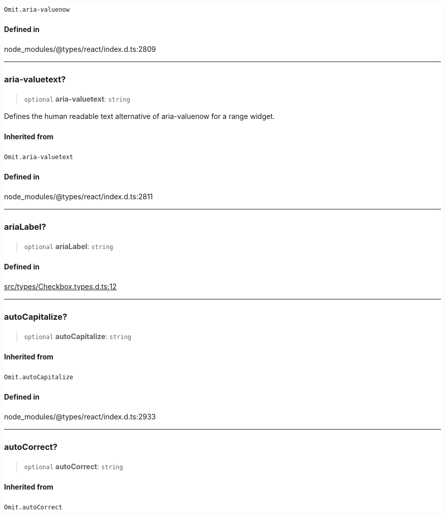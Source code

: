 `Omit.aria-valuenow`

#### Defined in

node\_modules/@types/react/index.d.ts:2809

***

### aria-valuetext?

> `optional` **aria-valuetext**: `string`

Defines the human readable text alternative of aria-valuenow for a range widget.

#### Inherited from

`Omit.aria-valuetext`

#### Defined in

node\_modules/@types/react/index.d.ts:2811

***

### ariaLabel?

> `optional` **ariaLabel**: `string`

#### Defined in

[src/types/Checkbox.types.d.ts:12](https://github.com/hiyaryan/the-cdj-ui/blob/66083ffd99c70e3de7b7a7a2d26584eb05be11c4/src/types/Checkbox.types.d.ts#L12)

***

### autoCapitalize?

> `optional` **autoCapitalize**: `string`

#### Inherited from

`Omit.autoCapitalize`

#### Defined in

node\_modules/@types/react/index.d.ts:2933

***

### autoCorrect?

> `optional` **autoCorrect**: `string`

#### Inherited from

`Omit.autoCorrect`
